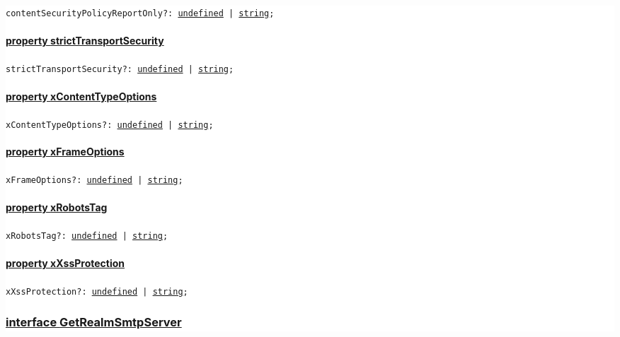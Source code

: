 <pre class="highlight"><code><span class='kd'></span>contentSecurityPolicyReportOnly?: <span class='kd'><a href='https://developer.mozilla.org/en-US/docs/Web/JavaScript/Reference/Global_Objects/undefined'>undefined</a></span> | <span class='kd'><a href='https://developer.mozilla.org/en-US/docs/Web/JavaScript/Reference/Global_Objects/String'>string</a></span>;</code></pre>
<h4 class="pdoc-member-header" id="GetRealmSecurityDefenseHeader-strictTransportSecurity">
<a class="pdoc-child-name" href="https://github.com/pulumi/pulumi-keycloak/blob/56b083bc1cd96e1bdc7091e19631b103d5d8a53c/sdk/nodejs/types/input.ts#L30">property <b>strictTransportSecurity</b></a>
</h4>

<pre class="highlight"><code><span class='kd'></span>strictTransportSecurity?: <span class='kd'><a href='https://developer.mozilla.org/en-US/docs/Web/JavaScript/Reference/Global_Objects/undefined'>undefined</a></span> | <span class='kd'><a href='https://developer.mozilla.org/en-US/docs/Web/JavaScript/Reference/Global_Objects/String'>string</a></span>;</code></pre>
<h4 class="pdoc-member-header" id="GetRealmSecurityDefenseHeader-xContentTypeOptions">
<a class="pdoc-child-name" href="https://github.com/pulumi/pulumi-keycloak/blob/56b083bc1cd96e1bdc7091e19631b103d5d8a53c/sdk/nodejs/types/input.ts#L31">property <b>xContentTypeOptions</b></a>
</h4>

<pre class="highlight"><code><span class='kd'></span>xContentTypeOptions?: <span class='kd'><a href='https://developer.mozilla.org/en-US/docs/Web/JavaScript/Reference/Global_Objects/undefined'>undefined</a></span> | <span class='kd'><a href='https://developer.mozilla.org/en-US/docs/Web/JavaScript/Reference/Global_Objects/String'>string</a></span>;</code></pre>
<h4 class="pdoc-member-header" id="GetRealmSecurityDefenseHeader-xFrameOptions">
<a class="pdoc-child-name" href="https://github.com/pulumi/pulumi-keycloak/blob/56b083bc1cd96e1bdc7091e19631b103d5d8a53c/sdk/nodejs/types/input.ts#L32">property <b>xFrameOptions</b></a>
</h4>

<pre class="highlight"><code><span class='kd'></span>xFrameOptions?: <span class='kd'><a href='https://developer.mozilla.org/en-US/docs/Web/JavaScript/Reference/Global_Objects/undefined'>undefined</a></span> | <span class='kd'><a href='https://developer.mozilla.org/en-US/docs/Web/JavaScript/Reference/Global_Objects/String'>string</a></span>;</code></pre>
<h4 class="pdoc-member-header" id="GetRealmSecurityDefenseHeader-xRobotsTag">
<a class="pdoc-child-name" href="https://github.com/pulumi/pulumi-keycloak/blob/56b083bc1cd96e1bdc7091e19631b103d5d8a53c/sdk/nodejs/types/input.ts#L33">property <b>xRobotsTag</b></a>
</h4>

<pre class="highlight"><code><span class='kd'></span>xRobotsTag?: <span class='kd'><a href='https://developer.mozilla.org/en-US/docs/Web/JavaScript/Reference/Global_Objects/undefined'>undefined</a></span> | <span class='kd'><a href='https://developer.mozilla.org/en-US/docs/Web/JavaScript/Reference/Global_Objects/String'>string</a></span>;</code></pre>
<h4 class="pdoc-member-header" id="GetRealmSecurityDefenseHeader-xXssProtection">
<a class="pdoc-child-name" href="https://github.com/pulumi/pulumi-keycloak/blob/56b083bc1cd96e1bdc7091e19631b103d5d8a53c/sdk/nodejs/types/input.ts#L34">property <b>xXssProtection</b></a>
</h4>

<pre class="highlight"><code><span class='kd'></span>xXssProtection?: <span class='kd'><a href='https://developer.mozilla.org/en-US/docs/Web/JavaScript/Reference/Global_Objects/undefined'>undefined</a></span> | <span class='kd'><a href='https://developer.mozilla.org/en-US/docs/Web/JavaScript/Reference/Global_Objects/String'>string</a></span>;</code></pre>
<h3 class="pdoc-module-header" id="GetRealmSmtpServer" data-link-title="GetRealmSmtpServer">
    <a href="https://github.com/pulumi/pulumi-keycloak/blob/56b083bc1cd96e1bdc7091e19631b103d5d8a53c/sdk/nodejs/types/input.ts#L37">
        interface <strong>GetRealmSmtpServer</strong>
    </a>
</h3>
